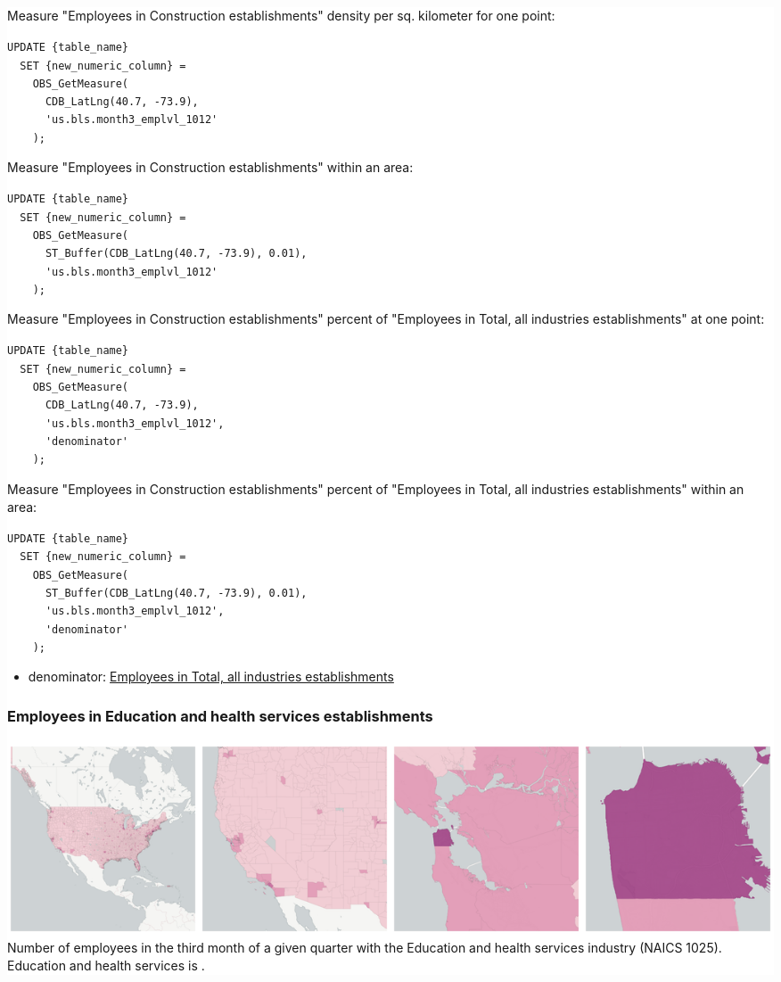 Measure &quot;Employees in Construction establishments&quot;  density per sq. kilometer  for one point:

    UPDATE {table_name}
      SET {new_numeric_column} =
        OBS_GetMeasure(
          CDB_LatLng(40.7, -73.9),
          'us.bls.month3_emplvl_1012'
        );

Measure &quot;Employees in Construction establishments&quot; within an area:

    UPDATE {table_name}
      SET {new_numeric_column} =
        OBS_GetMeasure(
          ST_Buffer(CDB_LatLng(40.7, -73.9), 0.01),
          'us.bls.month3_emplvl_1012'
        );

Measure &quot;Employees in Construction establishments&quot; percent of &quot;Employees in Total, all industries establishments&quot; at one point:

    UPDATE {table_name}
      SET {new_numeric_column} =
        OBS_GetMeasure(
          CDB_LatLng(40.7, -73.9),
          'us.bls.month3_emplvl_1012',
          'denominator'
        );

Measure &quot;Employees in Construction establishments&quot; percent of &quot;Employees in Total, all industries establishments&quot; within an area:

    UPDATE {table_name}
      SET {new_numeric_column} =
        OBS_GetMeasure(
          ST_Buffer(CDB_LatLng(40.7, -73.9), 0.01),
          'us.bls.month3_emplvl_1012',
          'denominator'
        );

* denominator: [Employees in Total, all industries establishments](#us-bls-month3-emplvl-10)


### <a name="us-bls-month3-emplvl-1025"></a><a name="id12"></a>Employees in Education and health services establishments

[<img alt="../../_images/us.bls.month3_emplvl_1025.png" src="../../_images/us.bls.month3_emplvl_1025.png" style="width: 100%;" />](../../_images/us.bls.month3_emplvl_1025.png)Number of employees in the third month of a given quarter with the Education and health services industry (NAICS 1025). Education and health services is .
